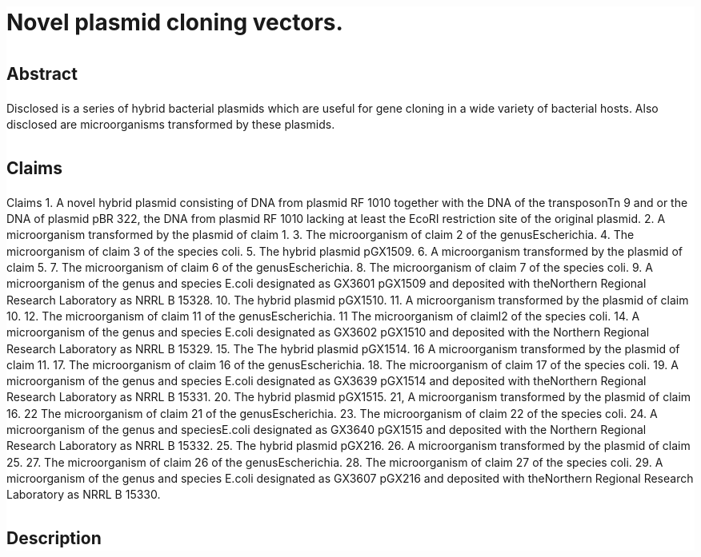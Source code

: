 # Novel plasmid cloning vectors.

## Abstract
Disclosed is a series of hybrid bacterial plasmids which are useful for gene cloning in a wide variety of bacterial hosts. Also disclosed are microorganisms transformed by these plasmids.

## Claims
Claims 1. A novel hybrid plasmid consisting of DNA from plasmid RF 1010 together with the DNA of the transposonTn 9 and or the DNA of plasmid pBR 322, the DNA from plasmid RF 1010 lacking at least the EcoRI restriction site of the original plasmid. 2. A microorganism transformed by the plasmid of claim 1. 3. The microorganism of claim 2 of the genusEscherichia. 4. The microorganism of claim 3 of the species coli. 5. The hybrid plasmid pGX1509. 6. A microorganism transformed by the plasmid of claim 5. 7. The microorganism of claim 6 of the genusEscherichia. 8. The microorganism of claim 7 of the species coli. 9. A microorganism of the genus and species E.coli designated as GX3601 pGX1509 and deposited with theNorthern Regional Research Laboratory as NRRL B 15328. 10. The hybrid plasmid pGX1510. 11. A microorganism transformed by the plasmid of claim 10. 12. The microorganism of claim 11 of the genusEscherichia. 11 The microorganism of claiml2 of the species coli. 14. A microorganism of the genus and species E.coli designated as GX3602 pGX1510 and deposited with the Northern Regional Research Laboratory as NRRL B 15329. 15. The The hybrid plasmid pGX1514. 16 A microorganism transformed by the plasmid of claim 11. 17. The microorganism of claim 16 of the genusEscherichia. 18. The microorganism of claim 17 of the species coli. 19. A microorganism of the genus and species E.coli designated as GX3639 pGX1514 and deposited with theNorthern Regional Research Laboratory as NRRL B 15331. 20. The hybrid plasmid pGX1515. 21, A microorganism transformed by the plasmid of claim 16. 22 The microorganism of claim 21 of the genusEscherichia. 23. The microorganism of claim 22 of the species coli. 24. A microorganism of the genus and speciesE.coli designated as GX3640 pGX1515 and deposited with the Northern Regional Research Laboratory as NRRL B 15332. 25. The hybrid plasmid pGX216. 26. A microorganism transformed by the plasmid of claim 25. 27. The microorganism of claim 26 of the genusEscherichia. 28. The microorganism of claim 27 of the species coli. 29. A microorganism of the genus and species E.coli designated as GX3607 pGX216 and deposited with theNorthern Regional Research Laboratory as NRRL B 15330.

## Description